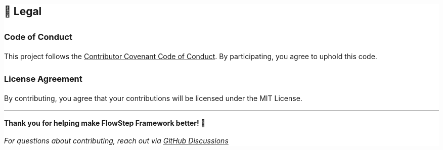 ## 📄 Legal

### Code of Conduct
This project follows the [Contributor Covenant Code of Conduct](CODE_OF_CONDUCT.md). By participating, you agree to uphold this code.

### License Agreement
By contributing, you agree that your contributions will be licensed under the MIT License.

---

**Thank you for helping make FlowStep Framework better! 🚀**

*For questions about contributing, reach out via [GitHub Discussions](https://github.com/kayufok/flowstep-framework/discussions)*
